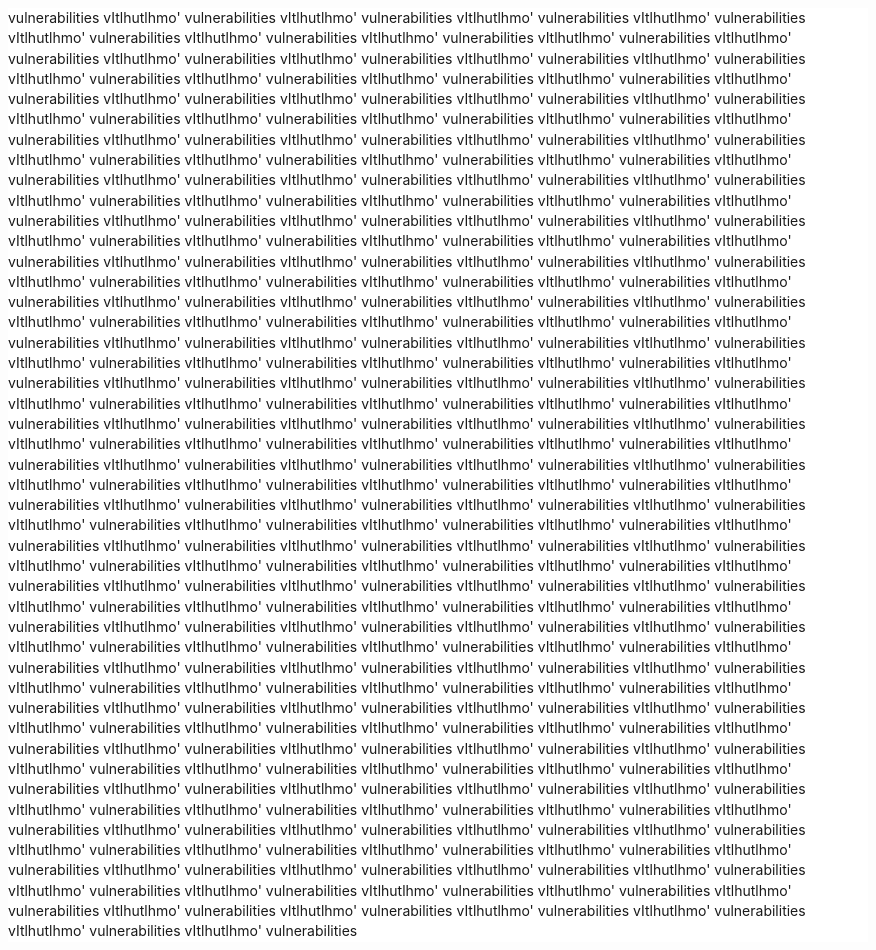 vulnerabilities vItlhutlhmo' vulnerabilities vItlhutlhmo' vulnerabilities vItlhutlhmo' vulnerabilities vItlhutlhmo' vulnerabilities vItlhutlhmo' vulnerabilities vItlhutlhmo' vulnerabilities vItlhutlhmo' vulnerabilities vItlhutlhmo' vulnerabilities vItlhutlhmo' vulnerabilities vItlhutlhmo' vulnerabilities vItlhutlhmo' vulnerabilities vItlhutlhmo' vulnerabilities vItlhutlhmo' vulnerabilities vItlhutlhmo' vulnerabilities vItlhutlhmo' vulnerabilities vItlhutlhmo' vulnerabilities vItlhutlhmo' vulnerabilities vItlhutlhmo' vulnerabilities vItlhutlhmo' vulnerabilities vItlhutlhmo' vulnerabilities vItlhutlhmo' vulnerabilities vItlhutlhmo' vulnerabilities vItlhutlhmo' vulnerabilities vItlhutlhmo' vulnerabilities vItlhutlhmo' vulnerabilities vItlhutlhmo' vulnerabilities vItlhutlhmo' vulnerabilities vItlhutlhmo' vulnerabilities vItlhutlhmo' vulnerabilities vItlhutlhmo' vulnerabilities vItlhutlhmo' vulnerabilities vItlhutlhmo' vulnerabilities vItlhutlhmo' vulnerabilities vItlhutlhmo' vulnerabilities vItlhutlhmo' vulnerabilities vItlhutlhmo' vulnerabilities vItlhutlhmo' vulnerabilities vItlhutlhmo' vulnerabilities vItlhutlhmo' vulnerabilities vItlhutlhmo' vulnerabilities vItlhutlhmo' vulnerabilities vItlhutlhmo' vulnerabilities vItlhutlhmo' vulnerabilities vItlhutlhmo' vulnerabilities vItlhutlhmo' vulnerabilities vItlhutlhmo' vulnerabilities vItlhutlhmo' vulnerabilities vItlhutlhmo' vulnerabilities vItlhutlhmo' vulnerabilities vItlhutlhmo' vulnerabilities vItlhutlhmo' vulnerabilities vItlhutlhmo' vulnerabilities vItlhutlhmo' vulnerabilities vItlhutlhmo' vulnerabilities vItlhutlhmo' vulnerabilities vItlhutlhmo' vulnerabilities vItlhutlhmo' vulnerabilities vItlhutlhmo' vulnerabilities vItlhutlhmo' vulnerabilities vItlhutlhmo' vulnerabilities vItlhutlhmo' vulnerabilities vItlhutlhmo' vulnerabilities vItlhutlhmo' vulnerabilities vItlhutlhmo' vulnerabilities vItlhutlhmo' vulnerabilities vItlhutlhmo' vulnerabilities vItlhutlhmo' vulnerabilities vItlhutlhmo' vulnerabilities vItlhutlhmo' vulnerabilities vItlhutlhmo' vulnerabilities vItlhutlhmo' vulnerabilities vItlhutlhmo' vulnerabilities vItlhutlhmo' vulnerabilities vItlhutlhmo' vulnerabilities vItlhutlhmo' vulnerabilities vItlhutlhmo' vulnerabilities vItlhutlhmo' vulnerabilities vItlhutlhmo' vulnerabilities vItlhutlhmo' vulnerabilities vItlhutlhmo' vulnerabilities vItlhutlhmo' vulnerabilities vItlhutlhmo' vulnerabilities vItlhutlhmo' vulnerabilities vItlhutlhmo' vulnerabilities vItlhutlhmo' vulnerabilities vItlhutlhmo' vulnerabilities vItlhutlhmo' vulnerabilities vItlhutlhmo' vulnerabilities vItlhutlhmo' vulnerabilities vItlhutlhmo' vulnerabilities vItlhutlhmo' vulnerabilities vItlhutlhmo' vulnerabilities vItlhutlhmo' vulnerabilities vItlhutlhmo' vulnerabilities vItlhutlhmo' vulnerabilities vItlhutlhmo' vulnerabilities vItlhutlhmo' vulnerabilities vItlhutlhmo' vulnerabilities vItlhutlhmo' vulnerabilities vItlhutlhmo' vulnerabilities vItlhutlhmo' vulnerabilities vItlhutlhmo' vulnerabilities vItlhutlhmo' vulnerabilities vItlhutlhmo' vulnerabilities vItlhutlhmo' vulnerabilities vItlhutlhmo' vulnerabilities vItlhutlhmo' vulnerabilities vItlhutlhmo' vulnerabilities vItlhutlhmo' vulnerabilities vItlhutlhmo' vulnerabilities vItlhutlhmo' vulnerabilities vItlhutlhmo' vulnerabilities vItlhutlhmo' vulnerabilities vItlhutlhmo' vulnerabilities vItlhutlhmo' vulnerabilities vItlhutlhmo' vulnerabilities vItlhutlhmo' vulnerabilities vItlhutlhmo' vulnerabilities vItlhutlhmo' vulnerabilities vItlhutlhmo' vulnerabilities vItlhutlhmo' vulnerabilities vItlhutlhmo' vulnerabilities vItlhutlhmo' vulnerabilities vItlhutlhmo' vulnerabilities vItlhutlhmo' vulnerabilities vItlhutlhmo' vulnerabilities vItlhutlhmo' vulnerabilities vItlhutlhmo' vulnerabilities vItlhutlhmo' vulnerabilities vItlhutlhmo' vulnerabilities vItlhutlhmo' vulnerabilities vItlhutlhmo' vulnerabilities vItlhutlhmo' vulnerabilities vItlhutlhmo' vulnerabilities vItlhutlhmo' vulnerabilities vItlhutlhmo' vulnerabilities vItlhutlhmo' vulnerabilities vItlhutlhmo' vulnerabilities vItlhutlhmo' vulnerabilities vItlhutlhmo' vulnerabilities vItlhutlhmo' vulnerabilities vItlhutlhmo' vulnerabilities vItlhutlhmo' vulnerabilities vItlhutlhmo' vulnerabilities vItlhutlhmo' vulnerabilities vItlhutlhmo' vulnerabilities vItlhutlhmo' vulnerabilities vItlhutlhmo' vulnerabilities vItlhutlhmo' vulnerabilities vItlhutlhmo' vulnerabilities vItlhutlhmo' vulnerabilities vItlhutlhmo' vulnerabilities vItlhutlhmo' vulnerabilities vItlhutlhmo' vulnerabilities vItlhutlhmo' vulnerabilities vItlhutlhmo' vulnerabilities vItlhutlhmo' vulnerabilities vItlhutlhmo' vulnerabilities vItlhutlhmo' vulnerabilities vItlhutlhmo' vulnerabilities vItlhutlhmo' vulnerabilities vItlhutlhmo' vulnerabilities vItlhutlhmo' vulnerabilities vItlhutlhmo' vulnerabilities vItlhutlhmo' vulnerabilities vItlhutlhmo' vulnerabilities vItlhutlhmo' vulnerabilities vItlhutlhmo' vulnerabilities vItlhutlhmo' vulnerabilities vItlhutlhmo' vulnerabilities vItlhutlhmo' vulnerabilities vItlhutlhmo' vulnerabilities vItlhutlhmo' vulnerabilities vItlhutlhmo' vulnerabilities vItlhutlhmo' vulnerabilities vItlhutlhmo' vulnerabilities vItlhutlhmo' vulnerabilities vItlhutlhmo' vulnerabilities vItlhutlhmo' vulnerabilities vItlhutlhmo' vulnerabilities vItlhutlhmo' vulnerabilities vItlhutlhmo' vulnerabilities vItlhutlhmo' vulnerabilities vItlhutlhmo' vulnerabilities vItlhutlhmo' vulnerabilities vItlhutlhmo' vulnerabilities vItlhutlhmo' vulnerabilities vItlhutlhmo' vulnerabilities vItlhutlhmo' vulnerabilities vItlhutlhmo' vulnerabilities vItlhutlhmo' vulnerabilities vItlhutlhmo' vulnerabilities vItlhutlhmo' vulnerabilities vItlhutlhmo' vulnerabilities vItlhutlhmo' vulnerabilities vItlhutlhmo' vulnerabilities vItlhutlhmo' vulnerabilities vItlhutlhmo' vulnerabilities vItlhutlhmo' vulnerabilities vItlhutlhmo' vulnerabilities vItlhutlhmo' vulnerabilities vItlhutlhmo' vulnerabilities vItlhutlhmo' vulnerabilities vItlhutlhmo' vulnerabilities